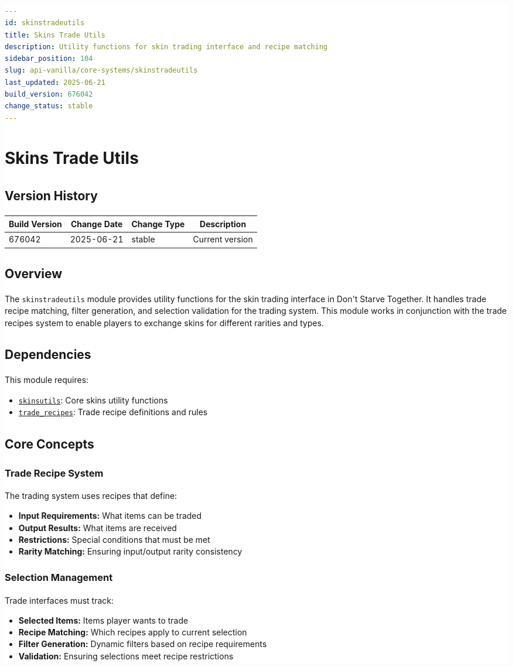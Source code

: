 ```yaml
---
id: skinstradeutils
title: Skins Trade Utils
description: Utility functions for skin trading interface and recipe matching
sidebar_position: 104
slug: api-vanilla/core-systems/skinstradeutils
last_updated: 2025-06-21
build_version: 676042
change_status: stable
---
```


# Skins Trade Utils

## Version History
| Build Version | Change Date | Change Type | Description |
|---|----|----|----|
| 676042 | 2025-06-21 | stable | Current version |

## Overview

The `skinstradeutils` module provides utility functions for the skin trading interface in Don't Starve Together. It handles trade recipe matching, filter generation, and selection validation for the trading system. This module works in conjunction with the trade recipes system to enable players to exchange skins for different rarities and types.

## Dependencies

This module requires:
- [`skinsutils`](./skinsutils.md): Core skins utility functions
- [`trade_recipes`](./trade_recipes.md): Trade recipe definitions and rules

## Core Concepts

### Trade Recipe System

The trading system uses recipes that define:
- **Input Requirements:** What items can be traded
- **Output Results:** What items are received
- **Restrictions:** Special conditions that must be met
- **Rarity Matching:** Ensuring input/output rarity consistency

### Selection Management

Trade interfaces must track:
- **Selected Items:** Items player wants to trade
- **Recipe Matching:** Which recipes apply to current selection
- **Filter Generation:** Dynamic filters based on recipe requirements
- **Validation:** Ensuring selections meet recipe restrictions
